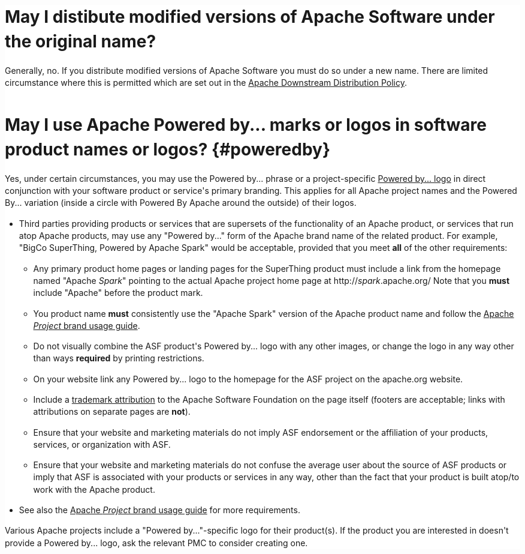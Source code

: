 
# May I distibute modified versions of Apache Software under the original name?

Generally, no. If you distribute modified versions of Apache Software you must
do so under a new name. There are limited circumstance where this is permitted
which are set out in the [Apache Downstream Distribution Policy][downstream].


# May I use Apache Powered by... marks or logos in software product names or logos?  {#poweredby}  

Yes, under certain circumstances, you may use the Powered by... phrase or 
a project-specific [Powered by... logo][3] in direct conjunction with your 
software product or service's primary branding.  This applies for all
Apache project names and the Powered By... variation (inside a circle with 
Powered By Apache around the outside) of their logos. 

- Third parties providing products or services that are supersets of the 
functionality of an Apache product, or services that run atop Apache products, 
may use any "Powered by..." form of the Apache brand name of the related 
product.  For example, "BigCo SuperThing, Powered by Apache Spark" would be 
acceptable, provided that you meet **all** of the other requirements:

    - Any primary product home pages or landing pages for the SuperThing product must include a 
    link from the homepage named "Apache *Spark*" pointing to the actual Apache 
    project home page at http://*spark*.apache.org/  Note that you **must** include 
    "Apache" before the product mark.

    - You product name **must** consistently use the "Apache Spark" version of the Apache 
    product name and follow the [Apache *Project* brand usage guide][guide].

    - Do not visually combine the ASF product's Powered by... logo with any 
    other images, or change the logo in any way other than ways **required** by printing restrictions.

    - On your website link any Powered by... logo to the homepage for 
    the ASF project on the apache.org website.

    - Include a [trademark attribution](#attribution) to the Apache Software Foundation 
    on the page itself (footers are acceptable; links with attributions on separate pages are **not**).

    - Ensure that your website and marketing materials do not imply ASF
    endorsement or the affiliation of your products, services, or organization
    with ASF.

    - Ensure that your website and marketing materials do not confuse the
    average user about the source of ASF products or imply that ASF is
    associated with your products or services in any way, other than the 
    fact that your product is built atop/to work with the Apache product.

- See also the [Apache *Project* brand usage guide][guide] for more requirements.


Various Apache projects include a "Powered by..."-specific logo for 
their product(s).  If the product you are interested in doesn't provide 
a Powered by... logo, ask the relevant PMC to consider creating one.  


[contact]: /foundation/marks/contact
[contactother]: /foundation/marks/contact#other
[downstream]: /foundation/marks/downstream
[resources]: /foundation/marks/resources
[guide]: /foundation/marks/guide
[incubator]: //incubator.apache.org/
[podlingnamesearch]: //incubator.apache.org/guides/names.html
[1]: https://whimsy.apache.org/brand/list
[2]: /foundation/marks/guide
[3]: /foundation/press/kit/#links